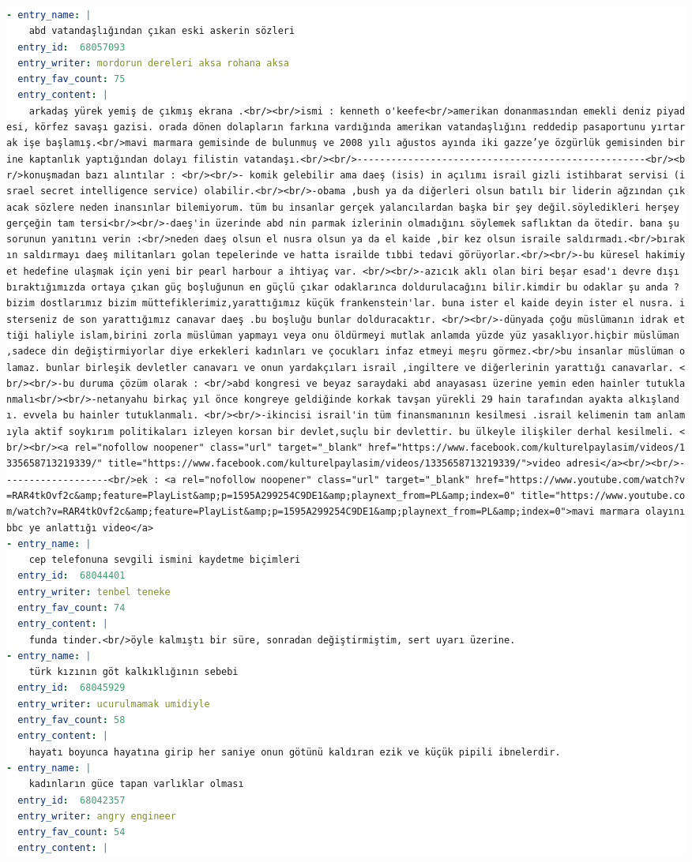 ```yaml
- entry_name: |
    abd vatandaşlığından çıkan eski askerin sözleri
  entry_id:  68057093
  entry_writer: mordorun dereleri aksa rohana aksa
  entry_fav_count: 75
  entry_content: |
    arkadaş yürek yemiş de çıkmış ekrana .<br/><br/>ismi : kenneth o'keefe<br/>amerikan donanmasından emekli deniz piyadesi, körfez savaşı gazisi. orada dönen dolapların farkına vardığında amerikan vatandaşlığını reddedip pasaportunu yırtarak işe başlamış.<br/>mavi marmara gemisinde de bulunmuş ve 2008 yılı ağustos ayında iki gazze’ye özgürlük gemisinden birine kaptanlık yaptığından dolayı filistin vatandaşı.<br/><br/>---------------------------------------------------<br/><br/>konuşmadan bazı alıntılar : <br/><br/>- komik gelebilir ama daeş (isis) in açılımı israil gizli istihbarat servisi (israel secret intelligence service) olabilir.<br/><br/>-obama ,bush ya da diğerleri olsun batılı bir liderin ağzından çıkacak sözlere neden inansınlar bilemiyorum. tüm bu insanlar gerçek yalancılardan başka bir şey değil.söyledikleri herşey gerçeğin tam tersi<br/><br/>-daeş'in üzerinde abd nin parmak izlerinin olmadığını söylemek saflıktan da ötedir. bana şu sorunun yanıtını verin :<br/>neden daeş olsun el nusra olsun ya da el kaide ,bir kez olsun israile saldırmadı.<br/>bırakın saldırmayı daeş militanları golan tepelerinde ve hatta israilde tıbbi tedavi görüyorlar.<br/><br/>-bu küresel hakimiyet hedefine ulaşmak için yeni bir pearl harbour a ihtiyaç var. <br/><br/>-azıcık aklı olan biri beşar esad'ı devre dışı bıraktığımızda ortaya çıkan güç boşluğunun en güçlü çıkar odaklarınca doldurulacağını bilir.kimdir bu odaklar şu anda ? bizim dostlarımız bizim müttefiklerimiz,yarattığımız küçük frankenstein'lar. buna ister el kaide deyin ister el nusra. isterseniz de son yarattığımız canavar daeş .bu boşluğu bunlar dolduracaktır. <br/><br/>-dünyada çoğu müslümanın idrak ettiği haliyle islam,birini zorla müslüman yapmayı veya onu öldürmeyi mutlak anlamda yüzde yüz yasaklıyor.hiçbir müslüman ,sadece din değiştirmiyorlar diye erkekleri kadınları ve çocukları infaz etmeyi meşru görmez.<br/>bu insanlar müslüman olamaz. bunlar birleşik devletler canavarı ve onun yardakçıları israil ,ingiltere ve diğerlerinin yarattığı canavarlar. <br/><br/>-bu duruma çözüm olarak : <br/>abd kongresi ve beyaz saraydaki abd anayasası üzerine yemin eden hainler tutuklanmalı<br/><br/>-netanyahu birkaç yıl önce kongreye geldiğinde korkak tavşan yürekli 29 hain tarafından ayakta alkışlandı. evvela bu hainler tutuklanmalı. <br/><br/>-ikincisi israil'in tüm finansmanının kesilmesi .israil kelimenin tam anlamıyla aktif soykırım politikaları izleyen korsan bir devlet,suçlu bir devlettir. bu ülkeyle ilişkiler derhal kesilmeli. <br/><br/><a rel="nofollow noopener" class="url" target="_blank" href="https://www.facebook.com/kulturelpaylasim/videos/1335658713219339/" title="https://www.facebook.com/kulturelpaylasim/videos/1335658713219339/">video adresi</a><br/><br/>-------------------<br/>ek : <a rel="nofollow noopener" class="url" target="_blank" href="https://www.youtube.com/watch?v=RAR4tkOvf2c&amp;feature=PlayList&amp;p=1595A299254C9DE1&amp;playnext_from=PL&amp;index=0" title="https://www.youtube.com/watch?v=RAR4tkOvf2c&amp;feature=PlayList&amp;p=1595A299254C9DE1&amp;playnext_from=PL&amp;index=0">mavi marmara olayını bbc ye anlattığı video</a>
- entry_name: |
    cep telefonuna sevgili ismini kaydetme biçimleri
  entry_id:  68044401
  entry_writer: tenbel teneke
  entry_fav_count: 74
  entry_content: |
    funda tinder.<br/>öyle kalmıştı bir süre, sonradan değiştirmiştim, sert uyarı üzerine.
- entry_name: |
    türk kızının göt kalkıklığının sebebi
  entry_id:  68045929
  entry_writer: ucurulmamak umidiyle
  entry_fav_count: 58
  entry_content: |
    hayatı boyunca hayatına girip her saniye onun götünü kaldıran ezik ve küçük pipili ibnelerdir.
- entry_name: |
    kadınların güce tapan varlıklar olması
  entry_id:  68042357
  entry_writer: angry engineer
  entry_fav_count: 54
  entry_content: |
```